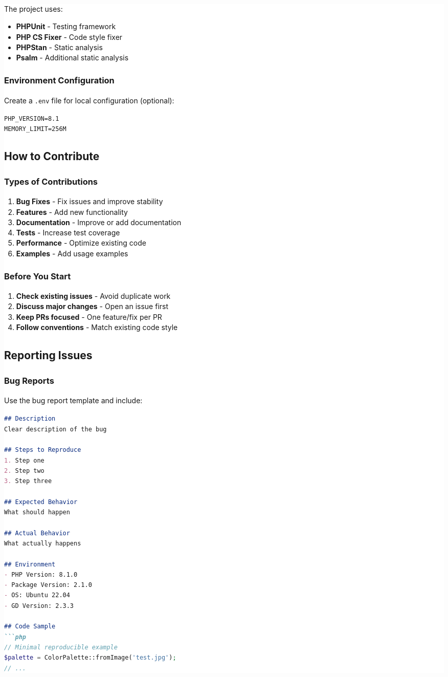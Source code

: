 The project uses:
- **PHPUnit** - Testing framework
- **PHP CS Fixer** - Code style fixer
- **PHPStan** - Static analysis
- **Psalm** - Additional static analysis

### Environment Configuration

Create a `.env` file for local configuration (optional):

```env
PHP_VERSION=8.1
MEMORY_LIMIT=256M
```

## How to Contribute

### Types of Contributions

1. **Bug Fixes** - Fix issues and improve stability
2. **Features** - Add new functionality
3. **Documentation** - Improve or add documentation
4. **Tests** - Increase test coverage
5. **Performance** - Optimize existing code
6. **Examples** - Add usage examples

### Before You Start

1. **Check existing issues** - Avoid duplicate work
2. **Discuss major changes** - Open an issue first
3. **Keep PRs focused** - One feature/fix per PR
4. **Follow conventions** - Match existing code style

## Reporting Issues

### Bug Reports

Use the bug report template and include:

```markdown
## Description
Clear description of the bug

## Steps to Reproduce
1. Step one
2. Step two
3. Step three

## Expected Behavior
What should happen

## Actual Behavior
What actually happens

## Environment
- PHP Version: 8.1.0
- Package Version: 2.1.0
- OS: Ubuntu 22.04
- GD Version: 2.3.3

## Code Sample
```php
// Minimal reproducible example
$palette = ColorPalette::fromImage('test.jpg');
// ...
```